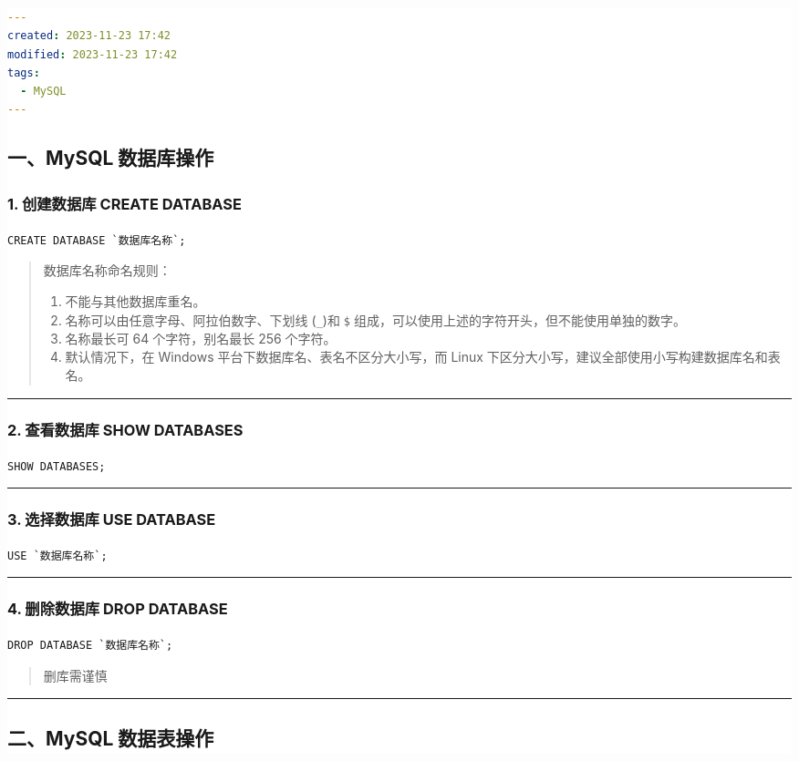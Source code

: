 ```yaml
---
created: 2023-11-23 17:42
modified: 2023-11-23 17:42
tags:
  - MySQL
---
```


## 一、MySQL 数据库操作

### 1. 创建数据库 CREATE DATABASE

```mysql
CREATE DATABASE `数据库名称`;
```

> 数据库名称命名规则：
> 
> 1.  不能与其他数据库重名。
> 2.  名称可以由任意字母、阿拉伯数字、下划线 (`_`)和 `$` 组成，可以使用上述的字符开头，但不能使用单独的数字。
> 3.  名称最长可 64 个字符，别名最长 256 个字符。
> 4.  默认情况下，在 Windows 平台下数据库名、表名不区分大小写，而 Linux 下区分大小写，建议全部使用小写构建数据库名和表名。

___

### 2. 查看数据库 SHOW DATABASES

```mysql
SHOW DATABASES;
```

___

### 3. 选择数据库 USE DATABASE

```mysql
USE `数据库名称`;
```

___

### 4. 删除数据库 DROP DATABASE

```mysql
DROP DATABASE `数据库名称`;
```

> 删库需谨慎

___

  

## 二、MySQL 数据表操作
